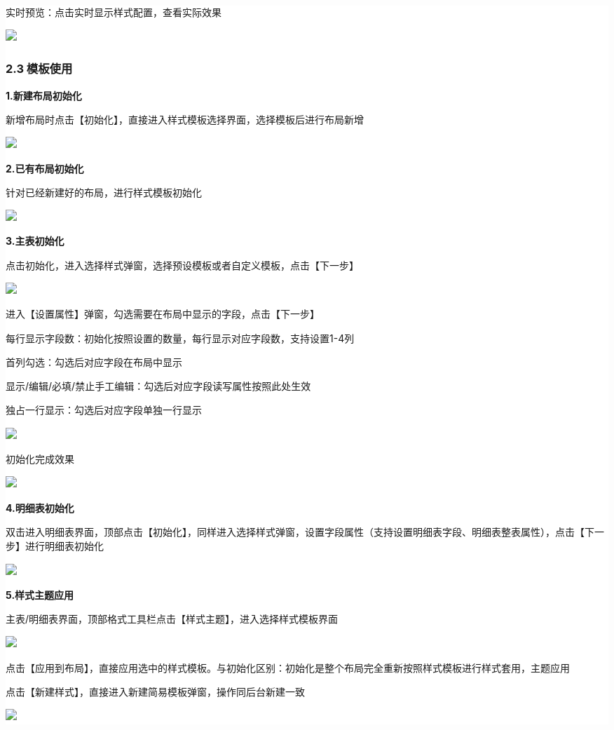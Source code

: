 实时预览：点击实时显示样式配置，查看实际效果

![](https://myhelpdoc.oss-cn-heyuan.aliyuncs.com/mdimages/62ab7a5111f5c07e0b2eb1cba70279d1.jpg)

### **2.3 模板使用**

**1.新建布局初始化**

新增布局时点击【初始化】，直接进入样式模板选择界面，选择模板后进行布局新增

![](https://myhelpdoc.oss-cn-heyuan.aliyuncs.com/mdimages/b8a2ed161dfedc03e96bc55756da7d6e.jpg)

**2.已有布局初始化**

针对已经新建好的布局，进行样式模板初始化

![](https://myhelpdoc.oss-cn-heyuan.aliyuncs.com/mdimages/45b7c9573592bfef87888637ba4aa366.jpg)

**3.主表初始化**

点击初始化，进入选择样式弹窗，选择预设模板或者自定义模板，点击【下一步】

![](https://myhelpdoc.oss-cn-heyuan.aliyuncs.com/mdimages/38bba9b5e0df2797e35ae977bc0361f8.jpg)

进入【设置属性】弹窗，勾选需要在布局中显示的字段，点击【下一步】

每行显示字段数：初始化按照设置的数量，每行显示对应字段数，支持设置1-4列

首列勾选：勾选后对应字段在布局中显示

显示/编辑/必填/禁止手工编辑：勾选后对应字段读写属性按照此处生效

独占一行显示：勾选后对应字段单独一行显示

![](https://myhelpdoc.oss-cn-heyuan.aliyuncs.com/mdimages/25cbdd87b0456ab06905f53b3e949d99.jpg)

初始化完成效果

![](https://myhelpdoc.oss-cn-heyuan.aliyuncs.com/mdimages/b58e8a628a68bcdb33cc163da15686c3.jpg)

**4.明细表初始化**

双击进入明细表界面，顶部点击【初始化】，同样进入选择样式弹窗，设置字段属性（支持设置明细表字段、明细表整表属性），点击【下一步】进行明细表初始化

![](https://myhelpdoc.oss-cn-heyuan.aliyuncs.com/mdimages/65d577e22d6e697e92b42fbe2ffa7e69.jpg)

**5.样式主题应用**

主表/明细表界面，顶部格式工具栏点击【样式主题】，进入选择样式模板界面

![](https://myhelpdoc.oss-cn-heyuan.aliyuncs.com/mdimages/02bce4ca0938954d6cac0f4a4e1c0b71.jpg)

点击【应用到布局】，直接应用选中的样式模板。与初始化区别：初始化是整个布局完全重新按照样式模板进行样式套用，主题应用

点击【新建样式】，直接进入新建简易模板弹窗，操作同后台新建一致

![](https://myhelpdoc.oss-cn-heyuan.aliyuncs.com/mdimages/f25edbeb4a3653e9baee40f8a7dd71ee.jpg)
